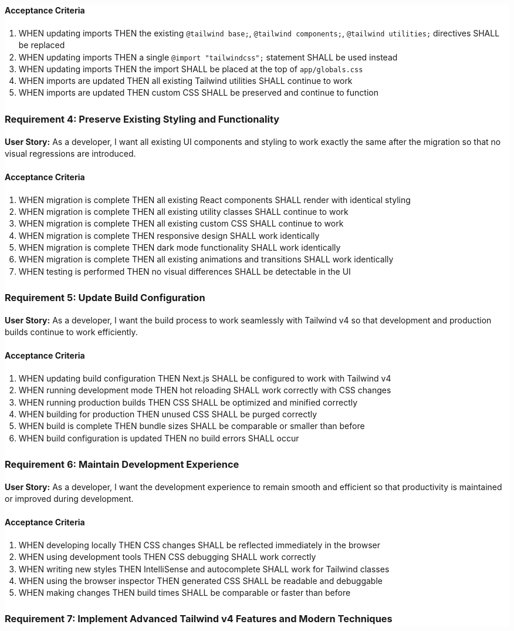 #### Acceptance Criteria

1. WHEN updating imports THEN the existing `@tailwind base;`, `@tailwind components;`, `@tailwind utilities;` directives SHALL be replaced
2. WHEN updating imports THEN a single `@import "tailwindcss";` statement SHALL be used instead
3. WHEN updating imports THEN the import SHALL be placed at the top of `app/globals.css`
4. WHEN imports are updated THEN all existing Tailwind utilities SHALL continue to work
5. WHEN imports are updated THEN custom CSS SHALL be preserved and continue to function

### Requirement 4: Preserve Existing Styling and Functionality

**User Story:** As a developer, I want all existing UI components and styling to work exactly the same after the migration so that no visual regressions are introduced.

#### Acceptance Criteria

1. WHEN migration is complete THEN all existing React components SHALL render with identical styling
2. WHEN migration is complete THEN all existing utility classes SHALL continue to work
3. WHEN migration is complete THEN all existing custom CSS SHALL continue to work
4. WHEN migration is complete THEN responsive design SHALL work identically
5. WHEN migration is complete THEN dark mode functionality SHALL work identically
6. WHEN migration is complete THEN all existing animations and transitions SHALL work identically
7. WHEN testing is performed THEN no visual differences SHALL be detectable in the UI

### Requirement 5: Update Build Configuration

**User Story:** As a developer, I want the build process to work seamlessly with Tailwind v4 so that development and production builds continue to work efficiently.

#### Acceptance Criteria

1. WHEN updating build configuration THEN Next.js SHALL be configured to work with Tailwind v4
2. WHEN running development mode THEN hot reloading SHALL work correctly with CSS changes
3. WHEN running production builds THEN CSS SHALL be optimized and minified correctly
4. WHEN building for production THEN unused CSS SHALL be purged correctly
5. WHEN build is complete THEN bundle sizes SHALL be comparable or smaller than before
6. WHEN build configuration is updated THEN no build errors SHALL occur

### Requirement 6: Maintain Development Experience

**User Story:** As a developer, I want the development experience to remain smooth and efficient so that productivity is maintained or improved during development.

#### Acceptance Criteria

1. WHEN developing locally THEN CSS changes SHALL be reflected immediately in the browser
2. WHEN using development tools THEN CSS debugging SHALL work correctly
3. WHEN writing new styles THEN IntelliSense and autocomplete SHALL work for Tailwind classes
4. WHEN using the browser inspector THEN generated CSS SHALL be readable and debuggable
5. WHEN making changes THEN build times SHALL be comparable or faster than before

### Requirement 7: Implement Advanced Tailwind v4 Features and Modern Techniques
